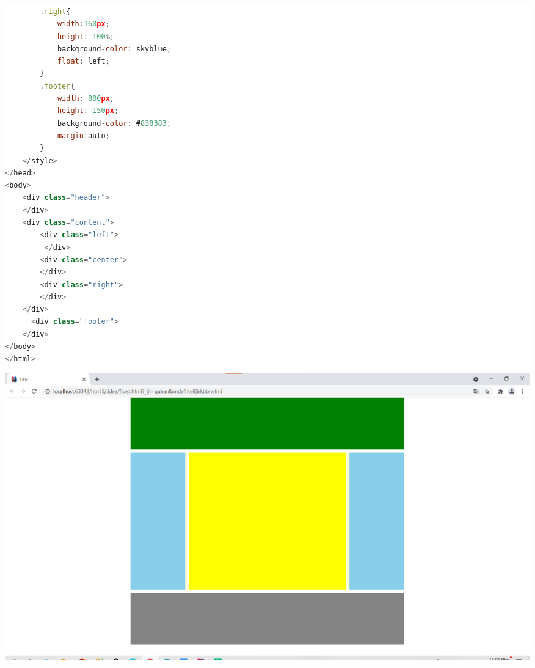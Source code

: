 ```javascript
        .right{
            width:160px;
            height: 100%;
            background-color: skyblue;
            float: left;
        }
        .footer{
            width: 800px;
            height: 150px;
            background-color: #838383;
            margin:auto;
        }
    </style>
</head>
<body>
    <div class="header">
    </div>
    <div class="content">
        <div class="left">
         </div>
        <div class="center">
        </div>
        <div class="right">
        </div>
    </div>
      <div class="footer">
    </div>
</body>
</html>
```

![](images/WEBRESOURCE7421d3353f3cfe295115a529701053c9截图.png)

